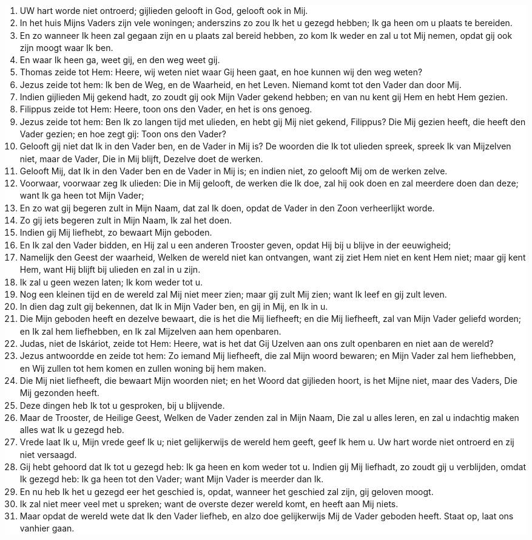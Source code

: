 1. UW hart worde niet ontroerd; gijlieden gelooft in God, gelooft ook in Mij.
2. In het huis Mijns Vaders zijn vele woningen; anderszins zo zou Ik het u gezegd hebben; Ik ga heen om u plaats te bereiden.
3. En zo wanneer Ik heen zal gegaan zijn en u plaats zal bereid hebben, zo kom Ik weder en zal u tot Mij nemen, opdat gij ook zijn moogt waar Ik ben.
4. En waar Ik heen ga, weet gij, en den weg weet gij.
5. Thomas zeide tot Hem: Heere, wij weten niet waar Gij heen gaat, en hoe kunnen wij den weg weten?
6. Jezus zeide tot hem: Ik ben de Weg, en de Waarheid, en het Leven. Niemand komt tot den Vader dan door Mij.
7. Indien gijlieden Mij gekend hadt, zo zoudt gij ook Mijn Vader gekend hebben; en van nu kent gij Hem en hebt Hem gezien.
8. Filippus zeide tot Hem: Heere, toon ons den Vader, en het is ons genoeg.
9. Jezus zeide tot hem: Ben Ik zo langen tijd met ulieden, en hebt gij Mij niet gekend, Filippus? Die Mij gezien heeft, die heeft den Vader gezien; en hoe zegt gij: Toon ons den Vader?
10. Gelooft gij niet dat Ik in den Vader ben, en de Vader in Mij is? De woorden die Ik tot ulieden spreek, spreek Ik van Mijzelven niet, maar de Vader, Die in Mij blijft, Dezelve doet de werken.
11. Gelooft Mij, dat Ik in den Vader ben en de Vader in Mij is; en indien niet, zo gelooft Mij om de werken zelve.
12. Voorwaar, voorwaar zeg Ik ulieden: Die in Mij gelooft, de werken die Ik doe, zal hij ook doen en zal meerdere doen dan deze; want Ik ga heen tot Mijn Vader;
13. En zo wat gij begeren zult in Mijn Naam, dat zal Ik doen, opdat de Vader in den Zoon verheerlijkt worde.
14. Zo gij iets begeren zult in Mijn Naam, Ik zal het doen.
15. Indien gij Mij liefhebt, zo bewaart Mijn geboden.
16. En Ik zal den Vader bidden, en Hij zal u een anderen Trooster geven, opdat Hij bij u blijve in der eeuwigheid;
17. Namelijk den Geest der waarheid, Welken de wereld niet kan ontvangen, want zij ziet Hem niet en kent Hem niet; maar gij kent Hem, want Hij blijft bij ulieden en zal in u zijn.
18. Ik zal u geen wezen laten; Ik kom weder tot u.
19. Nog een kleinen tijd en de wereld zal Mij niet meer zien; maar gij zult Mij zien; want Ik leef en gij zult leven.
20. In dien dag zult gij bekennen, dat Ik in Mijn Vader ben, en gij in Mij, en Ik in u.
21. Die Mijn geboden heeft en dezelve bewaart, die is het die Mij liefheeft; en die Mij liefheeft, zal van Mijn Vader geliefd worden; en Ik zal hem liefhebben, en Ik zal Mijzelven aan hem openbaren.
22. Judas, niet de Iskáriot, zeide tot Hem: Heere, wat is het dat Gij Uzelven aan ons zult openbaren en niet aan de wereld?
23. Jezus antwoordde en zeide tot hem: Zo iemand Mij liefheeft, die zal Mijn woord bewaren; en Mijn Vader zal hem liefhebben, en Wij zullen tot hem komen en zullen woning bij hem maken.
24. Die Mij niet liefheeft, die bewaart Mijn woorden niet; en het Woord dat gijlieden hoort, is het Mijne niet, maar des Vaders, Die Mij gezonden heeft.
25. Deze dingen heb Ik tot u gesproken, bij u blijvende.
26. Maar de Trooster, de Heilige Geest, Welken de Vader zenden zal in Mijn Naam, Die zal u alles leren, en zal u indachtig maken alles wat Ik u gezegd heb.
27. Vrede laat Ik u, Mijn vrede geef Ik u; niet gelijkerwijs de wereld hem geeft, geef Ik hem u. Uw hart worde niet ontroerd en zij niet versaagd.
28. Gij hebt gehoord dat Ik tot u gezegd heb: Ik ga heen en kom weder tot u. Indien gij Mij liefhadt, zo zoudt gij u verblijden, omdat Ik gezegd heb: Ik ga heen tot den Vader; want Mijn Vader is meerder dan Ik.
29. En nu heb Ik het u gezegd eer het geschied is, opdat, wanneer het geschied zal zijn, gij geloven moogt.
30. Ik zal niet meer veel met u spreken; want de overste dezer wereld komt, en heeft aan Mij niets.
31. Maar opdat de wereld wete dat Ik den Vader liefheb, en alzo doe gelijkerwijs Mij de Vader geboden heeft. Staat op, laat ons vanhier gaan.
